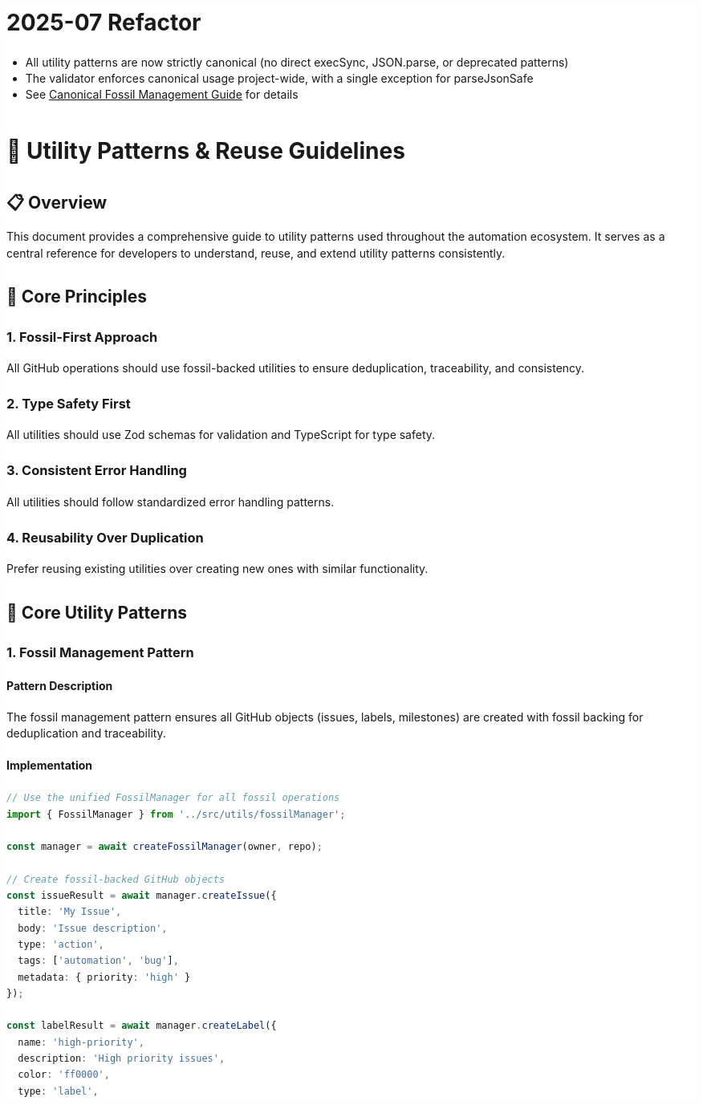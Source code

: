 # 2025-07 Refactor

- All utility patterns are now strictly canonical (no direct execSync, JSON.parse, or deprecated patterns)
- The validator enforces canonical usage project-wide, with a single exception for parseJsonSafe
- See [Canonical Fossil Management Guide](./CANONICAL_FOSSIL_MANAGEMENT_GUIDE.md) for details

# 🔧 Utility Patterns & Reuse Guidelines

## 📋 Overview

This document provides a comprehensive guide to utility patterns used throughout the automation ecosystem. It serves as a central reference for developers to understand, reuse, and extend utility patterns consistently.

## 🎯 Core Principles

### 1. Fossil-First Approach
All GitHub operations should use fossil-backed utilities to ensure deduplication, traceability, and consistency.

### 2. Type Safety First
All utilities should use Zod schemas for validation and TypeScript for type safety.

### 3. Consistent Error Handling
All utilities should follow standardized error handling patterns.

### 4. Reusability Over Duplication
Prefer reusing existing utilities over creating new ones with similar functionality.

## 🔧 Core Utility Patterns

### 1. Fossil Management Pattern

#### Pattern Description
The fossil management pattern ensures all GitHub objects (issues, labels, milestones) are created with fossil backing for deduplication and traceability.

#### Implementation
```typescript
// Use the unified FossilManager for all fossil operations
import { FossilManager } from '../src/utils/fossilManager';

const manager = await createFossilManager(owner, repo);

// Create fossil-backed GitHub objects
const issueResult = await manager.createIssue({
  title: 'My Issue',
  body: 'Issue description',
  type: 'action',
  tags: ['automation', 'bug'],
  metadata: { priority: 'high' }
});

const labelResult = await manager.createLabel({
  name: 'high-priority',
  description: 'High priority issues',
  color: 'ff0000',
  type: 'label',
```